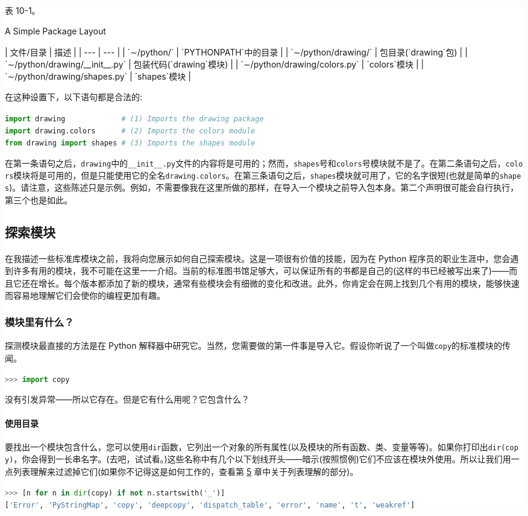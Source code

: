 表 10-1。

A Simple Package Layout

<colgroup><col> <col></colgroup> 
| 文件/目录 | 描述 |
| --- | --- |
| `∼/python/` | `PYTHONPATH`中的目录 |
| `∼/python/drawing/` | 包目录(`drawing`包) |
| `∼/python/drawing/__init__.py` | 包装代码(`drawing`模块) |
| `∼/python/drawing/colors.py` | `colors`模块 |
| `∼/python/drawing/shapes.py` | `shapes`模块 |

在这种设置下，以下语句都是合法的:

```py
import drawing             # (1) Imports the drawing package
import drawing.colors      # (2) Imports the colors module
from drawing import shapes # (3) Imports the shapes module

```

在第一条语句之后，`drawing`中的`__init__.py`文件的内容将是可用的；然而，`shapes`号和`colors`号模块就不是了。在第二条语句之后，`colors`模块将是可用的，但是只能使用它的全名`drawing.colors`。在第三条语句之后，`shapes`模块就可用了，它的名字很短(也就是简单的`shapes`)。请注意，这些陈述只是示例。例如，不需要像我在这里所做的那样，在导入一个模块之前导入包本身。第二个声明很可能会自行执行，第三个也是如此。

## 探索模块

在我描述一些标准库模块之前，我将向您展示如何自己探索模块。这是一项很有价值的技能，因为在 Python 程序员的职业生涯中，您会遇到许多有用的模块，我不可能在这里一一介绍。当前的标准图书馆足够大，可以保证所有的书都是自己的(这样的书已经被写出来了)——而且它还在增长。每个版本都添加了新的模块，通常有些模块会有细微的变化和改进。此外，你肯定会在网上找到几个有用的模块，能够快速而容易地理解它们会使你的编程更加有趣。

### 模块里有什么？

探测模块最直接的方法是在 Python 解释器中研究它。当然，您需要做的第一件事是导入它。假设你听说了一个叫做`copy`的标准模块的传闻。

```py
>>> import copy

```

没有引发异常——所以它存在。但是它有什么用呢？它包含什么？

#### 使用目录

要找出一个模块包含什么，您可以使用`dir`函数，它列出一个对象的所有属性(以及模块的所有函数、类、变量等等)。如果你打印出`dir(copy)`，你会得到一长串名字。(去吧，试试看。)这些名称中有几个以下划线开头——暗示(按照惯例)它们不应该在模块外使用。所以让我们用一点列表理解来过滤掉它们(如果你不记得这是如何工作的，查看第 [5](05.html) 章中关于列表理解的部分)。

```py
>>> [n for n in dir(copy) if not n.startswith('_')]
['Error', 'PyStringMap', 'copy', 'deepcopy', 'dispatch_table', 'error', 'name', 't', 'weakref']

```
